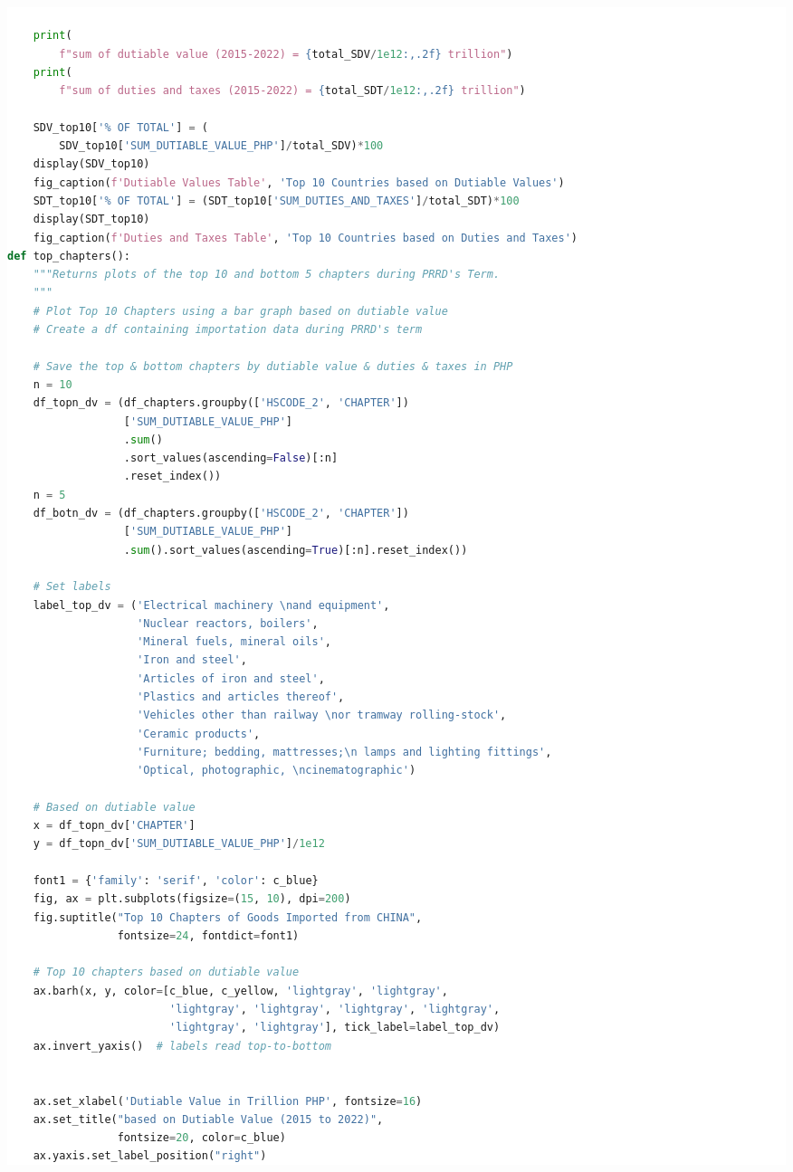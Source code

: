 ```python

    print(
        f"sum of dutiable value (2015-2022) = {total_SDV/1e12:,.2f} trillion")
    print(
        f"sum of duties and taxes (2015-2022) = {total_SDT/1e12:,.2f} trillion")

    SDV_top10['% OF TOTAL'] = (
        SDV_top10['SUM_DUTIABLE_VALUE_PHP']/total_SDV)*100
    display(SDV_top10)
    fig_caption(f'Dutiable Values Table', 'Top 10 Countries based on Dutiable Values')
    SDT_top10['% OF TOTAL'] = (SDT_top10['SUM_DUTIES_AND_TAXES']/total_SDT)*100
    display(SDT_top10)
    fig_caption(f'Duties and Taxes Table', 'Top 10 Countries based on Duties and Taxes')
def top_chapters():
    """Returns plots of the top 10 and bottom 5 chapters during PRRD's Term.
    """
    # Plot Top 10 Chapters using a bar graph based on dutiable value
    # Create a df containing importation data during PRRD's term

    # Save the top & bottom chapters by dutiable value & duties & taxes in PHP
    n = 10
    df_topn_dv = (df_chapters.groupby(['HSCODE_2', 'CHAPTER'])
                  ['SUM_DUTIABLE_VALUE_PHP']
                  .sum()
                  .sort_values(ascending=False)[:n]
                  .reset_index())
    n = 5
    df_botn_dv = (df_chapters.groupby(['HSCODE_2', 'CHAPTER'])
                  ['SUM_DUTIABLE_VALUE_PHP']
                  .sum().sort_values(ascending=True)[:n].reset_index())
    
    # Set labels
    label_top_dv = ('Electrical machinery \nand equipment',
                    'Nuclear reactors, boilers',
                    'Mineral fuels, mineral oils',
                    'Iron and steel',
                    'Articles of iron and steel',
                    'Plastics and articles thereof',
                    'Vehicles other than railway \nor tramway rolling-stock',
                    'Ceramic products',
                    'Furniture; bedding, mattresses;\n lamps and lighting fittings',
                    'Optical, photographic, \ncinematographic')

    # Based on dutiable value
    x = df_topn_dv['CHAPTER']
    y = df_topn_dv['SUM_DUTIABLE_VALUE_PHP']/1e12

    font1 = {'family': 'serif', 'color': c_blue}
    fig, ax = plt.subplots(figsize=(15, 10), dpi=200)
    fig.suptitle("Top 10 Chapters of Goods Imported from CHINA",
                 fontsize=24, fontdict=font1)

    # Top 10 chapters based on dutiable value
    ax.barh(x, y, color=[c_blue, c_yellow, 'lightgray', 'lightgray',
                         'lightgray', 'lightgray', 'lightgray', 'lightgray',
                         'lightgray', 'lightgray'], tick_label=label_top_dv)
    ax.invert_yaxis()  # labels read top-to-bottom


    ax.set_xlabel('Dutiable Value in Trillion PHP', fontsize=16)
    ax.set_title("based on Dutiable Value (2015 to 2022)",
                 fontsize=20, color=c_blue)
    ax.yaxis.set_label_position("right")
```